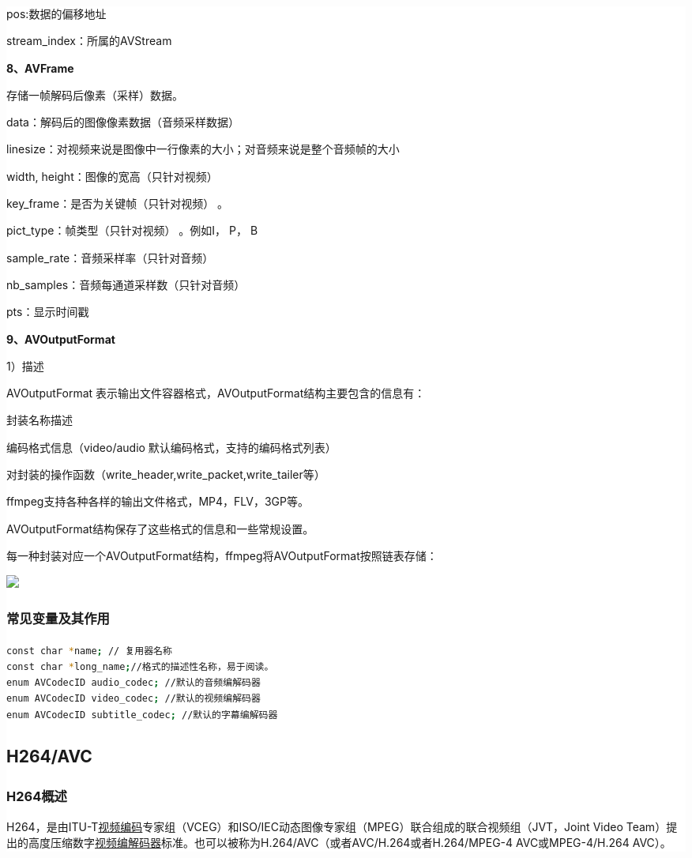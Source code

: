 pos:数据的偏移地址

stream_index：所属的AVStream

**8、AVFrame**

存储一帧解码后像素（采样）数据。

data：解码后的图像像素数据（音频采样数据）

linesize：对视频来说是图像中一行像素的大小；对音频来说是整个音频帧的大小

width, height：图像的宽高（只针对视频）

key_frame：是否为关键帧（只针对视频） 。

pict_type：帧类型（只针对视频） 。例如I， P， B

sample_rate：音频采样率（只针对音频）

nb_samples：音频每通道采样数（只针对音频）

pts：显示时间戳

**9、AVOutputFormat**

1）描述

AVOutputFormat 表示输出文件容器格式，AVOutputFormat结构主要包含的信息有：

封装名称描述

编码格式信息（video/audio 默认编码格式，支持的编码格式列表）

对封装的操作函数（write_header,write_packet,write_tailer等）

ffmpeg支持各种各样的输出文件格式，MP4，FLV，3GP等。

AVOutputFormat结构保存了这些格式的信息和一些常规设置。

每一种封装对应一个AVOutputFormat结构，ffmpeg将AVOutputFormat按照链表存储：

![](https://raw.githubusercontent.com/xzMhehe/StaticFile_CDN/main/static/img20221214165423.png)

### **常见变量及其作用**

```bash
const char *name; // 复⽤器名称
const char *long_name;//格式的描述性名称，易于阅读。
enum AVCodecID audio_codec; //默认的⾳频编解码器
enum AVCodecID video_codec; //默认的视频编解码器
enum AVCodecID subtitle_codec; //默认的字幕编解码器
```



## H264/AVC

### **H264概述**

H264，是由ITU-T[视频编码](https://link.juejin.cn?target=https%3A%2F%2Fbaike.baidu.com%2Fitem%2F%E8%A7%86%E9%A2%91%E7%BC%96%E7%A0%81%2F839038)专家组（VCEG）和ISO/IEC动态图像专家组（MPEG）联合组成的联合视频组（JVT，Joint Video Team）提出的高度压缩数字[视频编解码器](https://link.juejin.cn?target=https%3A%2F%2Fbaike.baidu.com%2Fitem%2F%E8%A7%86%E9%A2%91%E7%BC%96%E8%A7%A3%E7%A0%81%E5%99%A8)标准。也可以被称为H.264/AVC（或者AVC/H.264或者H.264/MPEG-4 AVC或MPEG-4/H.264 AVC）。
